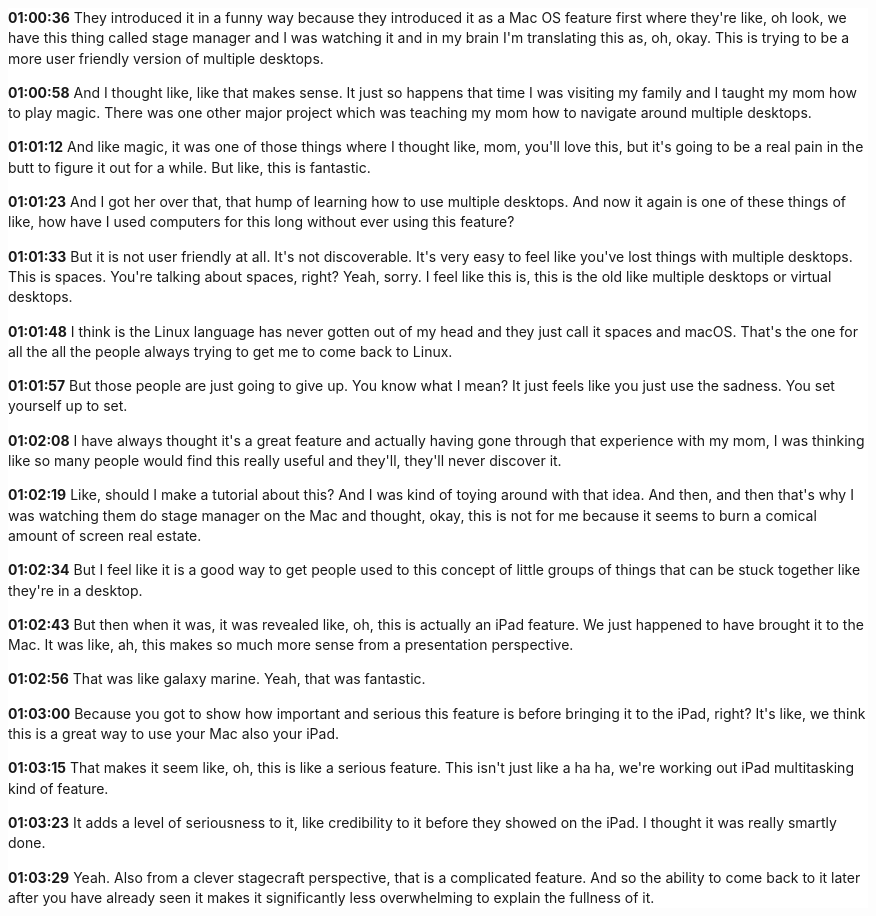 **01:00:36** They introduced it in a funny way because they introduced it as a Mac OS feature first where they're like, oh look, we have this thing called stage manager and I was watching it and in my brain I'm translating this as, oh, okay. This is trying to be a more user friendly version of multiple desktops.

**01:00:58** And I thought like, like that makes sense. It just so happens that time I was visiting my family and I taught my mom how to play magic. There was one other major project which was teaching my mom how to navigate around multiple desktops.

**01:01:12** And like magic, it was one of those things where I thought like, mom, you'll love this, but it's going to be a real pain in the butt to figure it out for a while. But like, this is fantastic.

**01:01:23** And I got her over that, that hump of learning how to use multiple desktops. And now it again is one of these things of like, how have I used computers for this long without ever using this feature?

**01:01:33** But it is not user friendly at all. It's not discoverable. It's very easy to feel like you've lost things with multiple desktops. This is spaces. You're talking about spaces, right? Yeah, sorry. I feel like this is, this is the old like multiple desktops or virtual desktops.

**01:01:48** I think is the Linux language has never gotten out of my head and they just call it spaces and macOS. That's the one for all the all the people always trying to get me to come back to Linux.

**01:01:57** But those people are just going to give up. You know what I mean? It just feels like you just use the sadness. You set yourself up to set.

**01:02:08** I have always thought it's a great feature and actually having gone through that experience with my mom, I was thinking like so many people would find this really useful and they'll, they'll never discover it.

**01:02:19** Like, should I make a tutorial about this? And I was kind of toying around with that idea. And then, and then that's why I was watching them do stage manager on the Mac and thought, okay, this is not for me because it seems to burn a comical amount of screen real estate.

**01:02:34** But I feel like it is a good way to get people used to this concept of little groups of things that can be stuck together like they're in a desktop.

**01:02:43** But then when it was, it was revealed like, oh, this is actually an iPad feature. We just happened to have brought it to the Mac. It was like, ah, this makes so much more sense from a presentation perspective.

**01:02:56** That was like galaxy marine. Yeah, that was fantastic.

**01:03:00** Because you got to show how important and serious this feature is before bringing it to the iPad, right? It's like, we think this is a great way to use your Mac also your iPad.

**01:03:15** That makes it seem like, oh, this is like a serious feature. This isn't just like a ha ha, we're working out iPad multitasking kind of feature.

**01:03:23** It adds a level of seriousness to it, like credibility to it before they showed on the iPad. I thought it was really smartly done.

**01:03:29** Yeah. Also from a clever stagecraft perspective, that is a complicated feature. And so the ability to come back to it later after you have already seen it makes it significantly less overwhelming to explain the fullness of it.
